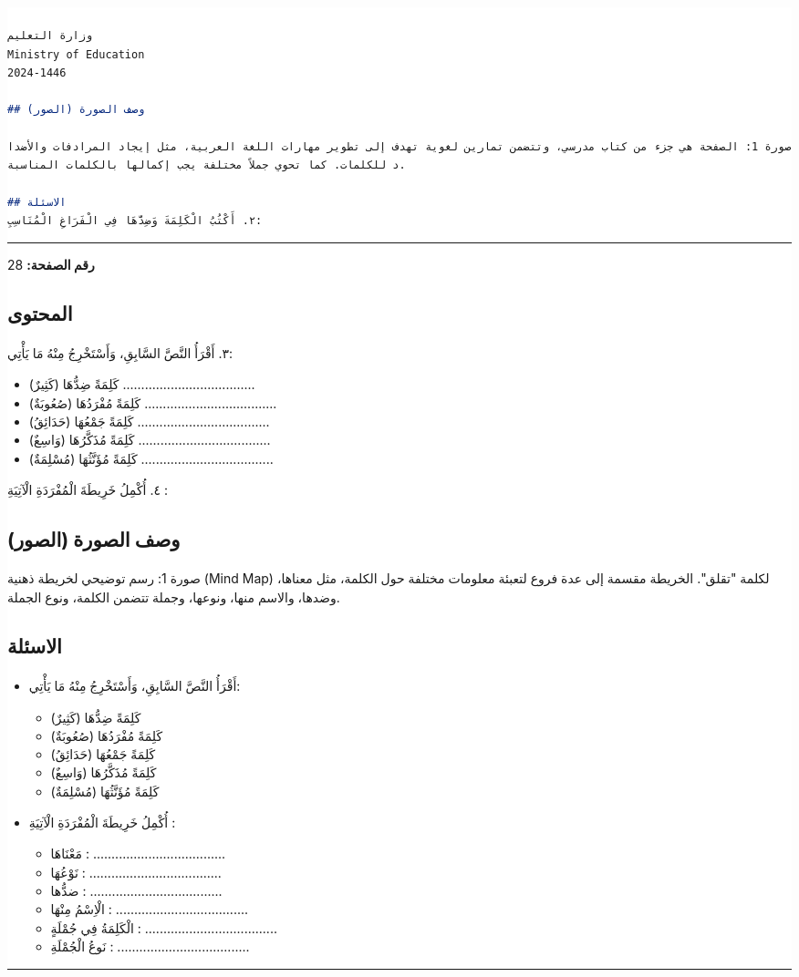 ```markdown

وزارة التعليم
Ministry of Education
2024-1446

## وصف الصورة (الصور)

صورة 1: الصفحة هي جزء من كتاب مدرسي، وتتضمن تمارين لغوية تهدف إلى تطوير مهارات اللغة العربية، مثل إيجاد المرادفات والأضداد للكلمات. كما تحوي جملاً مختلفة يجب إكمالها بالكلمات المناسبة.

## الاسئلة
٢. أَكْتُبُ الْكَلِمَةَ وَضِدَّهَا فِي الْفَرَاغِ الْمُنَاسِبِ:
```
-----------------------------------------

**رقم الصفحة:** 28
## المحتوى

٣. أَقْرَأُ النَّصَّ السَّابِقِ، وَأَسْتَخْرِجُ مِنْهُ مَا يَأْتِي:
*   كَلِمَةً ضِدُّهَا (كَثِيرٌ) ....................................
*   كَلِمَةً مُفْرَدُهَا (صُعُوبَةٌ) ....................................
*   كَلِمَةً جَمْعُهَا (حَدَائِقُ) ....................................
*   كَلِمَةً مُذَكَّرُهَا (وَاسِعٌ) ....................................
*   كَلِمَةً مُؤَنَّثُهَا (مُسْلِمَةٌ) ....................................

٤. أُكْمِلُ خَرِيطَةَ الْمُفْرَدَةِ الْآتِيَةِ :

## وصف الصورة (الصور)

صورة 1: رسم توضيحي لخريطة ذهنية (Mind Map) لكلمة "تقلق". الخريطة مقسمة إلى عدة فروع لتعبئة معلومات مختلفة حول الكلمة، مثل معناها، وضدها، والاسم منها، ونوعها، وجملة تتضمن الكلمة، ونوع الجملة.

## الاسئلة

*   أَقْرَأُ النَّصَّ السَّابِقِ، وَأَسْتَخْرِجُ مِنْهُ مَا يَأْتِي:
    *   كَلِمَةً ضِدُّهَا (كَثِيرٌ)
    *   كَلِمَةً مُفْرَدُهَا (صُعُوبَةٌ)
    *   كَلِمَةً جَمْعُهَا (حَدَائِقُ)
    *   كَلِمَةً مُذَكَّرُهَا (وَاسِعٌ)
    *   كَلِمَةً مُؤَنَّثُهَا (مُسْلِمَةٌ)

*   أُكْمِلُ خَرِيطَةَ الْمُفْرَدَةِ الْآتِيَةِ :
    *   مَعْنَاهَا : ....................................
    *   نَوْعُهَا : ....................................
    *   ضدُّها : ....................................
    *   الْاِسْمُ مِنْهَا : ....................................
    *   الْكَلِمَةُ فِي جُمْلَةٍ : ....................................
    *   نَوعُ الْجُمْلَةِ : ....................................

-----------------------------------------

